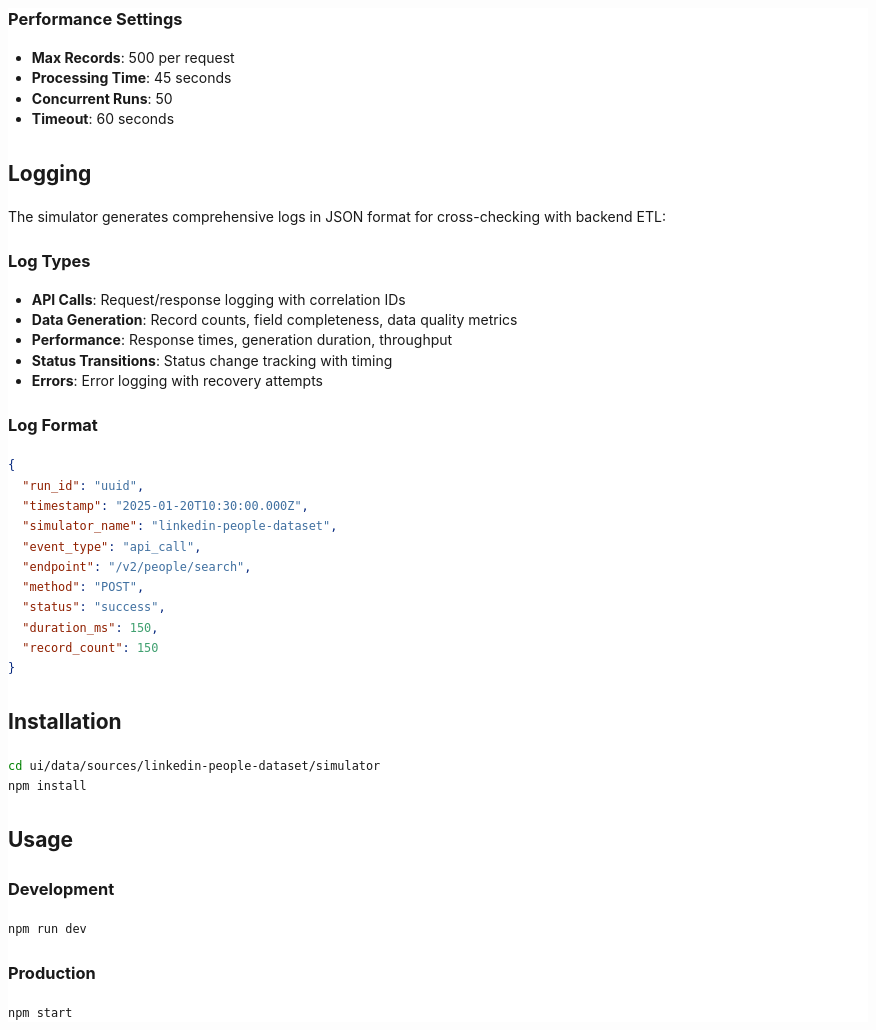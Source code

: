 ### Performance Settings
- **Max Records**: 500 per request
- **Processing Time**: 45 seconds
- **Concurrent Runs**: 50
- **Timeout**: 60 seconds

## Logging

The simulator generates comprehensive logs in JSON format for cross-checking with backend ETL:

### Log Types
- **API Calls**: Request/response logging with correlation IDs
- **Data Generation**: Record counts, field completeness, data quality metrics
- **Performance**: Response times, generation duration, throughput
- **Status Transitions**: Status change tracking with timing
- **Errors**: Error logging with recovery attempts

### Log Format
```json
{
  "run_id": "uuid",
  "timestamp": "2025-01-20T10:30:00.000Z",
  "simulator_name": "linkedin-people-dataset",
  "event_type": "api_call",
  "endpoint": "/v2/people/search",
  "method": "POST",
  "status": "success",
  "duration_ms": 150,
  "record_count": 150
}
```

## Installation

```bash
cd ui/data/sources/linkedin-people-dataset/simulator
npm install
```

## Usage

### Development
```bash
npm run dev
```

### Production
```bash
npm start
```
